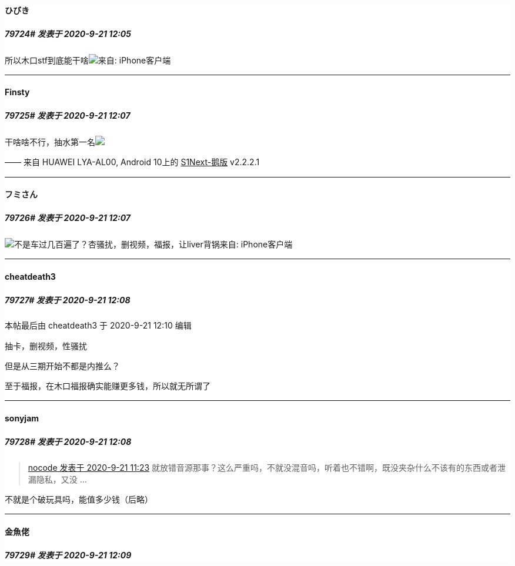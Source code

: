 ####  ひびき  
##### 79724#       发表于 2020-9-21 12:05


所以木口stf到底能干啥<img src="https://static.saraba1st.com/image/smiley/face2017/220.png" referrerpolicy="no-referrer">来自: iPhone客户端


-----

####  Finsty  
##### 79725#       发表于 2020-9-21 12:07


干啥啥不行，抽水第一名<img src="https://static.saraba1st.com/image/smiley/face2017/067.png" referrerpolicy="no-referrer">

—— 来自 HUAWEI LYA-AL00, Android 10上的 [S1Next-鹅版](https://github.com/ykrank/S1-Next/releases) v2.2.2.1


-----

####  フミさん  
##### 79726#       发表于 2020-9-21 12:07


<img src="https://static.saraba1st.com/image/smiley/face2017/048.png" referrerpolicy="no-referrer">不是车过几百遍了？杏骚扰，删视频，福报，让liver背锅来自: iPhone客户端


-----

####  cheatdeath3  
##### 79727#       发表于 2020-9-21 12:08


 本帖最后由 cheatdeath3 于 2020-9-21 12:10 编辑 

抽卡，删视频，性骚扰

但是从三期开始不都是内推么？

至于福报，在木口福报确实能赚更多钱，所以就无所谓了


-----

####  sonyjam  
##### 79728#       发表于 2020-9-21 12:08


<blockquote><a href="httphttps://bbs.saraba1st.com/2b/forum.php?mod=redirect&amp;goto=findpost&amp;pid=48802422&amp;ptid=1941579" target="_blank">nocode 发表于 2020-9-21 11:23</a>
就放错音源那事？这么严重吗，不就没混音吗，听着也不错啊，既没夹杂什么不该有的东西或者泄漏隐私，又没 ...</blockquote>
不就是个破玩具吗，能值多少钱（后略）


-----

####  金魚佬  
##### 79729#       发表于 2020-9-21 12:09
